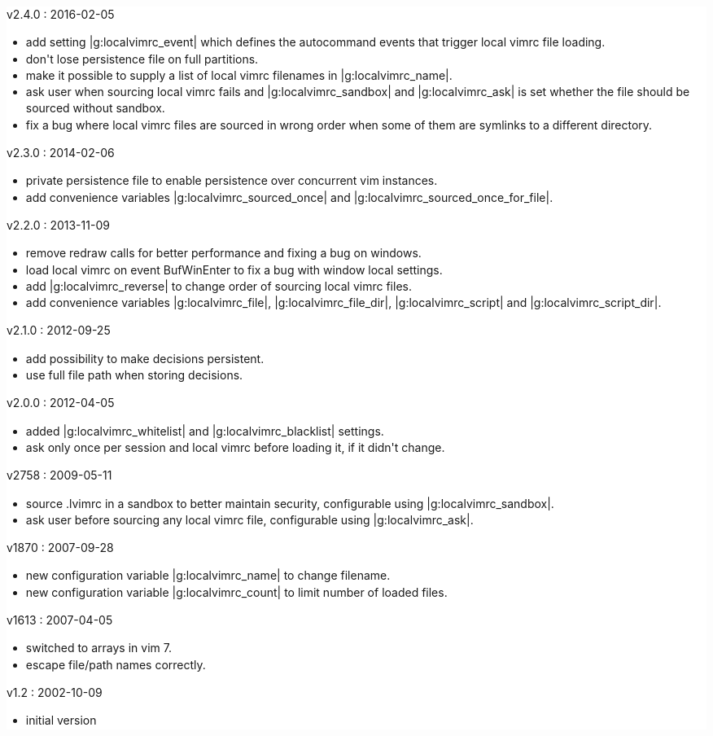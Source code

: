 v2.4.0 : 2016-02-05

  - add setting |g:localvimrc_event| which defines the autocommand events that trigger local vimrc file loading.
  - don't lose persistence file on full partitions.
  - make it possible to supply a list of local vimrc filenames in |g:localvimrc_name|.
  - ask user when sourcing local vimrc fails and |g:localvimrc_sandbox| and |g:localvimrc_ask| is set whether the file should be sourced without sandbox.
  - fix a bug where local vimrc files are sourced in wrong order when some of them are symlinks to a different directory.

v2.3.0 : 2014-02-06

  - private persistence file to enable persistence over concurrent vim instances.
  - add convenience variables |g:localvimrc_sourced_once| and |g:localvimrc_sourced_once_for_file|.

v2.2.0 : 2013-11-09

  - remove redraw calls for better performance and fixing a bug on windows.
  - load local vimrc on event BufWinEnter to fix a bug with window local settings.
  - add |g:localvimrc_reverse| to change order of sourcing local vimrc files.
  - add convenience variables |g:localvimrc_file|, |g:localvimrc_file_dir|, |g:localvimrc_script| and |g:localvimrc_script_dir|.

v2.1.0 : 2012-09-25

  - add possibility to make decisions persistent.
  - use full file path when storing decisions.

v2.0.0 : 2012-04-05

  - added |g:localvimrc_whitelist| and |g:localvimrc_blacklist| settings.
  - ask only once per session and local vimrc before loading it, if it didn't change.

v2758 : 2009-05-11

  - source .lvimrc in a sandbox to better maintain security, configurable using |g:localvimrc_sandbox|.
  - ask user before sourcing any local vimrc file, configurable using |g:localvimrc_ask|.

v1870 : 2007-09-28

  - new configuration variable |g:localvimrc_name| to change filename.
  - new configuration variable |g:localvimrc_count| to limit number of loaded files.

v1613 : 2007-04-05

  - switched to arrays in vim 7.
  - escape file/path names correctly.

v1.2 : 2002-10-09

  - initial version


[Bitbucket]: https://bitbucket.org/embear/localvimrc
[GitHub]: https://github.com/embear/vim-localvimrc
[VIM online]: http://www.vim.org/scripts/script.php?script_id=441
